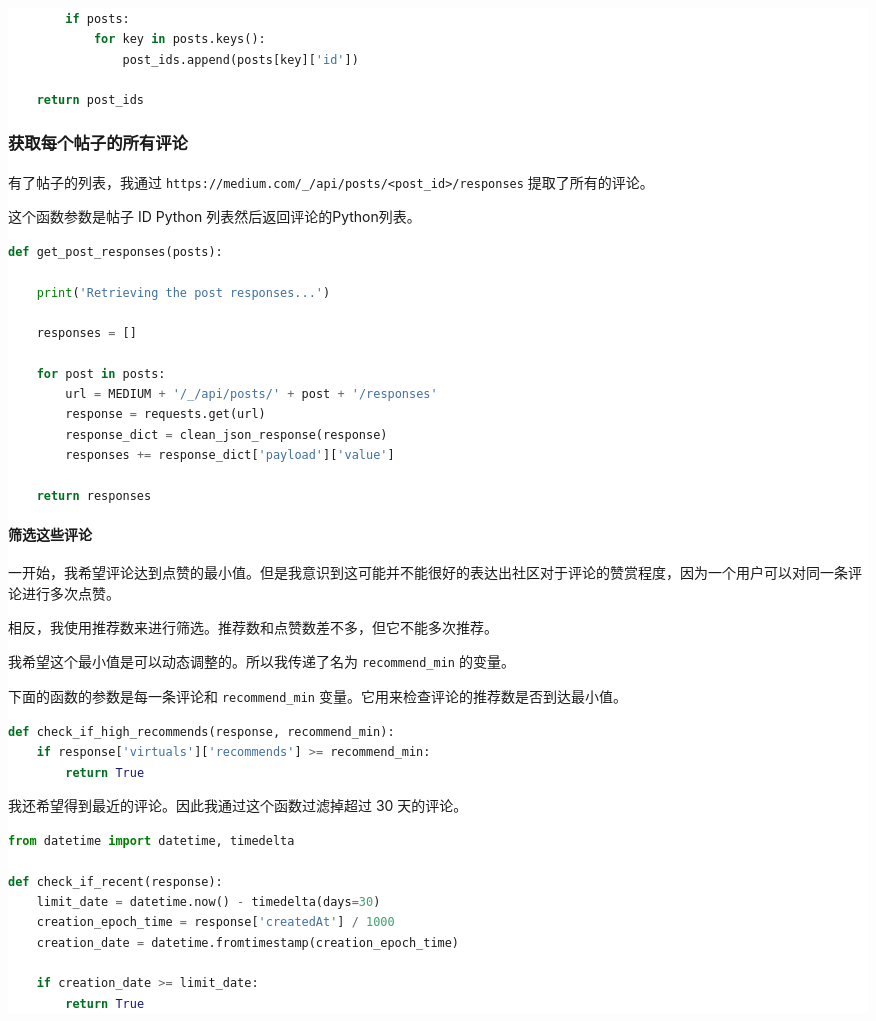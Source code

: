 ```python
        if posts:
            for key in posts.keys():
                post_ids.append(posts[key]['id'])

    return post_ids
```

### 获取每个帖子的所有评论

有了帖子的列表，我通过 `https://medium.com/_/api/posts/<post_id>/responses` 提取了所有的评论。

这个函数参数是帖子 ID Python 列表然后返回评论的Python列表。

```python
def get_post_responses(posts):

    print('Retrieving the post responses...')

    responses = []

    for post in posts:
        url = MEDIUM + '/_/api/posts/' + post + '/responses'
        response = requests.get(url)
        response_dict = clean_json_response(response)
        responses += response_dict['payload']['value']

    return responses
```

#### 筛选这些评论

一开始，我希望评论达到点赞的最小值。但是我意识到这可能并不能很好的表达出社区对于评论的赞赏程度，因为一个用户可以对同一条评论进行多次点赞。

相反，我使用推荐数来进行筛选。推荐数和点赞数差不多，但它不能多次推荐。

我希望这个最小值是可以动态调整的。所以我传递了名为 `recommend_min` 的变量。

下面的函数的参数是每一条评论和 `recommend_min` 变量。它用来检查评论的推荐数是否到达最小值。

```python
def check_if_high_recommends(response, recommend_min):
    if response['virtuals']['recommends'] >= recommend_min:
        return True
```

我还希望得到最近的评论。因此我通过这个函数过滤掉超过 30 天的评论。

```python
from datetime import datetime, timedelta

def check_if_recent(response):
    limit_date = datetime.now() - timedelta(days=30)
    creation_epoch_time = response['createdAt'] / 1000
    creation_date = datetime.fromtimestamp(creation_epoch_time)

    if creation_date >= limit_date:
        return True
```
